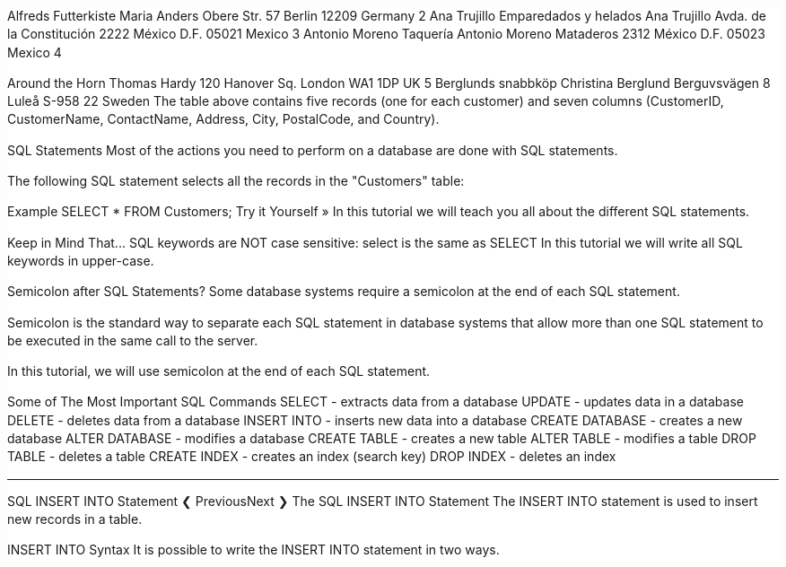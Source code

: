 Alfreds Futterkiste	Maria Anders	Obere Str. 57	Berlin	12209	Germany
2	Ana Trujillo Emparedados y helados	Ana Trujillo	Avda. de la Constitución 2222	México D.F.	05021	Mexico
3	Antonio Moreno Taquería	Antonio Moreno	Mataderos 2312	México D.F.	05023	Mexico
4

Around the Horn	Thomas Hardy	120 Hanover Sq.	London	WA1 1DP	UK
5	Berglunds snabbköp	Christina Berglund	Berguvsvägen 8	Luleå	S-958 22	Sweden
The table above contains five records (one for each customer) and seven columns (CustomerID, CustomerName, ContactName, Address, City, PostalCode, and Country).

SQL Statements
Most of the actions you need to perform on a database are done with SQL statements.

The following SQL statement selects all the records in the "Customers" table:

Example
SELECT * FROM Customers;
Try it Yourself »
In this tutorial we will teach you all about the different SQL statements.


Keep in Mind That...
SQL keywords are NOT case sensitive: select is the same as SELECT
In this tutorial we will write all SQL keywords in upper-case.

Semicolon after SQL Statements?
Some database systems require a semicolon at the end of each SQL statement.

Semicolon is the standard way to separate each SQL statement in database systems that allow more than one SQL statement to be executed in the same call to the server.

In this tutorial, we will use semicolon at the end of each SQL statement.

Some of The Most Important SQL Commands
SELECT - extracts data from a database
UPDATE - updates data in a database
DELETE - deletes data from a database
INSERT INTO - inserts new data into a database
CREATE DATABASE - creates a new database
ALTER DATABASE - modifies a database
CREATE TABLE - creates a new table
ALTER TABLE - modifies a table
DROP TABLE - deletes a table
CREATE INDEX - creates an index (search key)
DROP INDEX - deletes an index


-------


SQL INSERT INTO Statement
❮ PreviousNext ❯
The SQL INSERT INTO Statement
The INSERT INTO statement is used to insert new records in a table.

INSERT INTO Syntax
It is possible to write the INSERT INTO statement in two ways.
